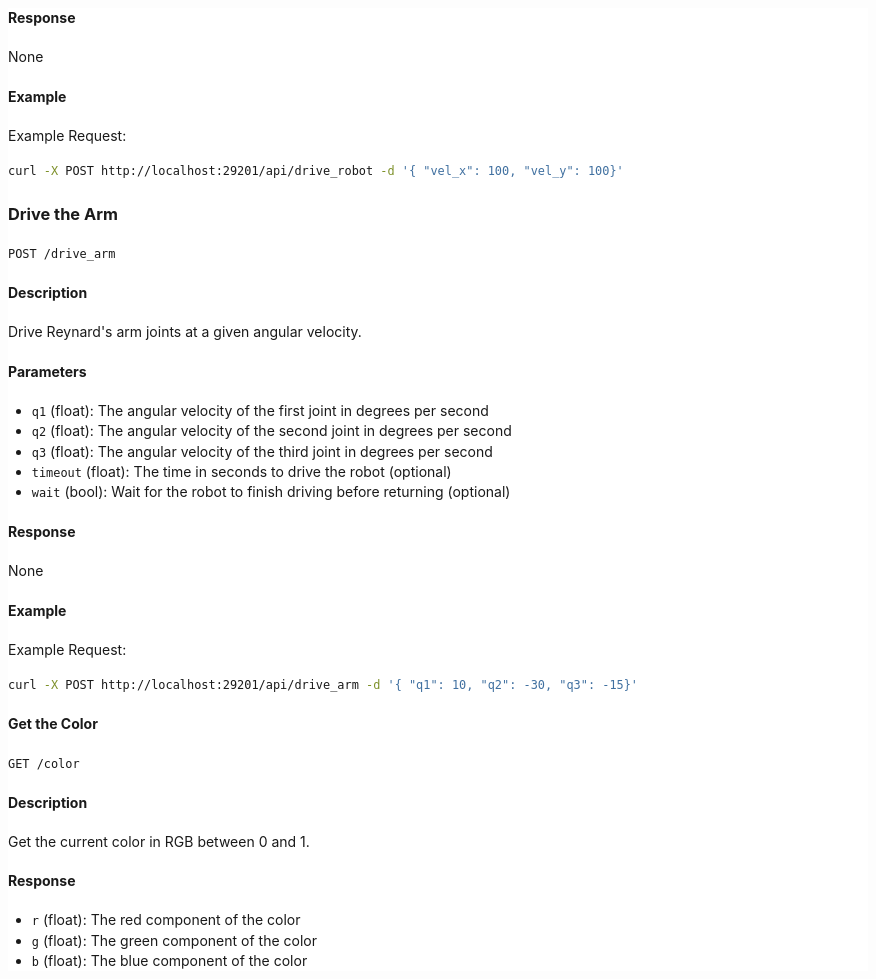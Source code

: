 
#### Response

None

#### Example

Example Request:

```bash
curl -X POST http://localhost:29201/api/drive_robot -d '{ "vel_x": 100, "vel_y": 100}'
```

### Drive the Arm

```
POST /drive_arm
```

#### Description

Drive Reynard's arm joints at a given angular velocity.

#### Parameters

- `q1` (float): The angular velocity of the first joint in degrees per second
- `q2` (float): The angular velocity of the second joint in degrees per second
- `q3` (float): The angular velocity of the third joint in degrees per second
- `timeout` (float): The time in seconds to drive the robot (optional)
- `wait` (bool): Wait for the robot to finish driving before returning (optional)

#### Response

None

#### Example

Example Request:

```bash
curl -X POST http://localhost:29201/api/drive_arm -d '{ "q1": 10, "q2": -30, "q3": -15}'
```

#### Get the Color

```
GET /color
```

#### Description

Get the current color in RGB between 0 and 1.

#### Response

- `r` (float): The red component of the color
- `g` (float): The green component of the color
- `b` (float): The blue component of the color
